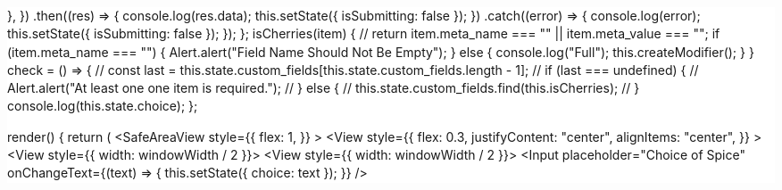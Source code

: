 },
})
.then((res) => {
console.log(res.data);
this.setState({ isSubmitting: false });
})
.catch((error) => {
console.log(error);
this.setState({ isSubmitting: false });
});
};
isCherries(item) {
// return item.meta_name === "" || item.meta_value === "";
if (item.meta_name === "") {
Alert.alert("Field Name Should Not Be Empty");
} else {
console.log("Full");
this.createModifier();
}
}
check = () => {
// const last = this.state.custom_fields[this.state.custom_fields.length - 1];
// if (last === undefined) {
// Alert.alert("At least one one item is required.");
// } else {
// this.state.custom_fields.find(this.isCherries);
// }
console.log(this.state.choice);
};

render() {
return (
<SafeAreaView
style={{
          flex: 1,
        }} >
<View
style={{
            flex: 0.3,
            justifyContent: "center",
            alignItems: "center",
          }} >
<View style={{ width: windowWidth / 2 }}>
<View style={{ width: windowWidth / 2 }}>
<Input
placeholder="Choice of Spice"
onChangeText={(text) => {
this.setState({ choice: text });
}}
/>
</View>
</View>
